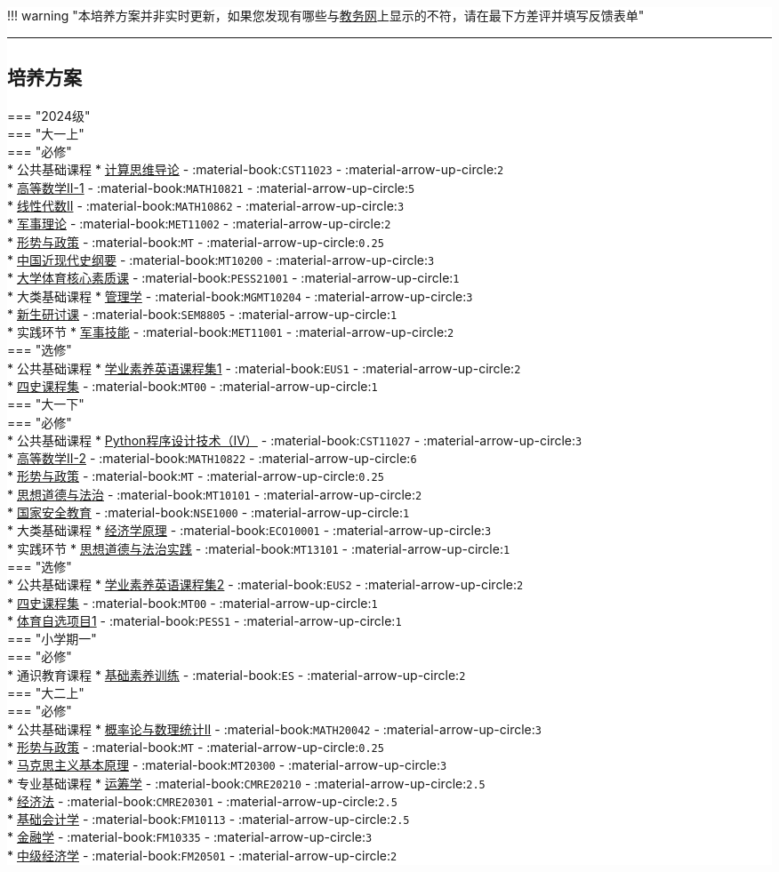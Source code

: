 !!! warning "本培养方案并非实时更新，如果您发现有哪些与[教务网](https://my.cqu.edu.cn)上显示的不符，请在最下方差评并填写反馈表单"

---

## 培养方案  
=== "2024级"  
    === "大一上"  
        === "必修"  
            * 公共基础课程
                * [计算思维导论](../../../course/计算思维导论.md) - :material-book:`CST11023` - :material-arrow-up-circle:`2`  
                * [高等数学II-1](../../../course/高等数学.md) - :material-book:`MATH10821` - :material-arrow-up-circle:`5`  
                * [线性代数II](../../../course/线性代数.md) - :material-book:`MATH10862` - :material-arrow-up-circle:`3`  
                * [军事理论](../../../course/军事理论.md) - :material-book:`MET11002` - :material-arrow-up-circle:`2`  
                * [形势与政策](../../../course/形势与政策.md) - :material-book:`MT` - :material-arrow-up-circle:`0.25`  
                * [中国近现代史纲要](../../../course/中国近现代史纲要.md) - :material-book:`MT10200` - :material-arrow-up-circle:`3`  
                * [大学体育核心素质课](../../../course/体育.md) - :material-book:`PESS21001` - :material-arrow-up-circle:`1`  
            * 大类基础课程
                * [管理学](../../../course/管理学.md) - :material-book:`MGMT10204` - :material-arrow-up-circle:`3`  
                * [新生研讨课](../../../course/新生研讨课.md) - :material-book:`SEM8805` - :material-arrow-up-circle:`1`  
            * 实践环节
                * [军事技能](../../../course/军事技能.md) - :material-book:`MET11001` - :material-arrow-up-circle:`2`  
        === "选修"  
            * 公共基础课程
                * [学业素养英语课程集1](../../../course/英语.md) - :material-book:`EUS1` - :material-arrow-up-circle:`2`  
                * [四史课程集](../../../course/四史课程集.md) - :material-book:`MT00` - :material-arrow-up-circle:`1`  
    === "大一下"  
        === "必修"  
            * 公共基础课程
                * [Python程序设计技术（IV）](../../../course/Python程序设计技术.md) - :material-book:`CST11027` - :material-arrow-up-circle:`3`  
                * [高等数学II-2](../../../course/高等数学.md) - :material-book:`MATH10822` - :material-arrow-up-circle:`6`  
                * [形势与政策](../../../course/形势与政策.md) - :material-book:`MT` - :material-arrow-up-circle:`0.25`  
                * [思想道德与法治](../../../course/思想道德与法治.md) - :material-book:`MT10101` - :material-arrow-up-circle:`2`  
                * [国家安全教育](../../../course/国家安全教育.md) - :material-book:`NSE1000` - :material-arrow-up-circle:`1`  
            * 大类基础课程
                * [经济学原理](../../../course/经济学原理.md) - :material-book:`ECO10001` - :material-arrow-up-circle:`3`  
            * 实践环节
                * [思想道德与法治实践](../../../course/思想道德与法治实践.md) - :material-book:`MT13101` - :material-arrow-up-circle:`1`  
        === "选修"  
            * 公共基础课程
                * [学业素养英语课程集2](../../../course/英语.md) - :material-book:`EUS2` - :material-arrow-up-circle:`2`  
                * [四史课程集](../../../course/四史课程集.md) - :material-book:`MT00` - :material-arrow-up-circle:`1`  
                * [体育自选项目1](../../../course/体育.md) - :material-book:`PESS1` - :material-arrow-up-circle:`1`  
    === "小学期一"  
        === "必修"  
            * 通识教育课程
                * [基础素养训练](../../../course/基础素养训练.md) - :material-book:`ES` - :material-arrow-up-circle:`2`  
    === "大二上"  
        === "必修"  
            * 公共基础课程
                * [概率论与数理统计Ⅱ](../../../course/概率论与数理统计.md) - :material-book:`MATH20042` - :material-arrow-up-circle:`3`  
                * [形势与政策](../../../course/形势与政策.md) - :material-book:`MT` - :material-arrow-up-circle:`0.25`  
                * [马克思主义基本原理](../../../course/马克思主义基本原理.md) - :material-book:`MT20300` - :material-arrow-up-circle:`3`  
            * 专业基础课程
                * [运筹学](../../../course/运筹学.md) - :material-book:`CMRE20210` - :material-arrow-up-circle:`2.5`  
                * [经济法](../../../course/经济法.md) - :material-book:`CMRE20301` - :material-arrow-up-circle:`2.5`  
                * [基础会计学](../../../course/基础会计学.md) - :material-book:`FM10113` - :material-arrow-up-circle:`2.5`  
                * [金融学](../../../course/金融学.md) - :material-book:`FM10335` - :material-arrow-up-circle:`3`  
                * [中级经济学](../../../course/中级经济学.md) - :material-book:`FM20501` - :material-arrow-up-circle:`2`  